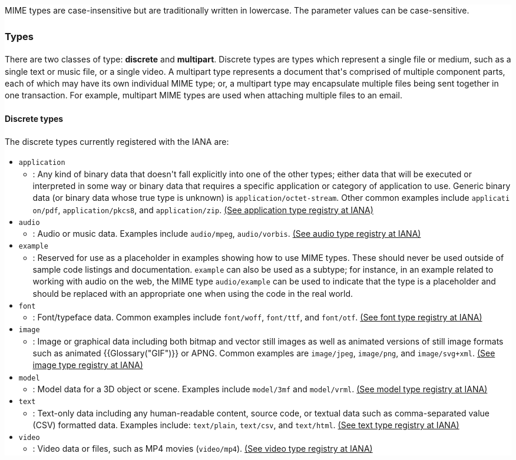 MIME types are case-insensitive but are traditionally written in lowercase. The parameter values can be case-sensitive.

### Types

There are two classes of type: **discrete** and **multipart**.
Discrete types are types which represent a single file or medium, such as a single text or music file, or a single video.
A multipart type represents a document that's comprised of multiple component parts, each of which may have its own individual MIME type; or, a multipart type may encapsulate multiple files being sent together in one transaction.
For example, multipart MIME types are used when attaching multiple files to an email.

#### Discrete types

The discrete types currently registered with the IANA are:

- `application`
  - : Any kind of binary data that doesn't fall explicitly into one of the other types;
    either data that will be executed or interpreted in some way or binary data that requires a specific application or category of application to use.
    Generic binary data (or binary data whose true type is unknown) is `application/octet-stream`.
    Other common examples include `application/pdf`, `application/pkcs8`, and `application/zip`.
    [(See application type registry at IANA)](https://www.iana.org/assignments/media-types/media-types.xhtml#application)
- `audio`
  - : Audio or music data. Examples include `audio/mpeg`,
    `audio/vorbis`.
    [(See audio type registry at IANA)](https://www.iana.org/assignments/media-types/media-types.xhtml#audio)
- `example`
  - : Reserved for use as a placeholder in examples showing how to use MIME types.
    These should never be used outside of sample code listings and documentation.
    `example` can also be used as a subtype;
    for instance, in an example related to working with audio on the web, the MIME type `audio/example` can be used to indicate that the type is a placeholder and should be replaced with an appropriate one when using the code in the real world.
- `font`
  - : Font/typeface data. Common examples include `font/woff`, `font/ttf`, and `font/otf`.
    [(See font type registry at IANA)](https://www.iana.org/assignments/media-types/media-types.xhtml#font)
- `image`
  - : Image or graphical data including both bitmap and vector still images as well as
    animated versions of still image formats such as animated {{Glossary("GIF")}} or APNG.
    Common examples are `image/jpeg`, `image/png`, and `image/svg+xml`.
    [(See image type registry at IANA)](https://www.iana.org/assignments/media-types/media-types.xhtml#image)
- `model`
  - : Model data for a 3D object or scene. Examples include `model/3mf` and `model/vrml`.
    [(See model type registry at IANA)](https://www.iana.org/assignments/media-types/media-types.xhtml#model)
- `text`
  - : Text-only data including any human-readable content, source code, or textual data such as comma-separated value (CSV) formatted data.
    Examples include: `text/plain`, `text/csv`, and `text/html`.
    [(See text type registry at IANA)](https://www.iana.org/assignments/media-types/media-types.xhtml#text)
- `video`
  - : Video data or files, such as MP4 movies (`video/mp4`).
    [(See video type registry at IANA)](https://www.iana.org/assignments/media-types/media-types.xhtml#video)
